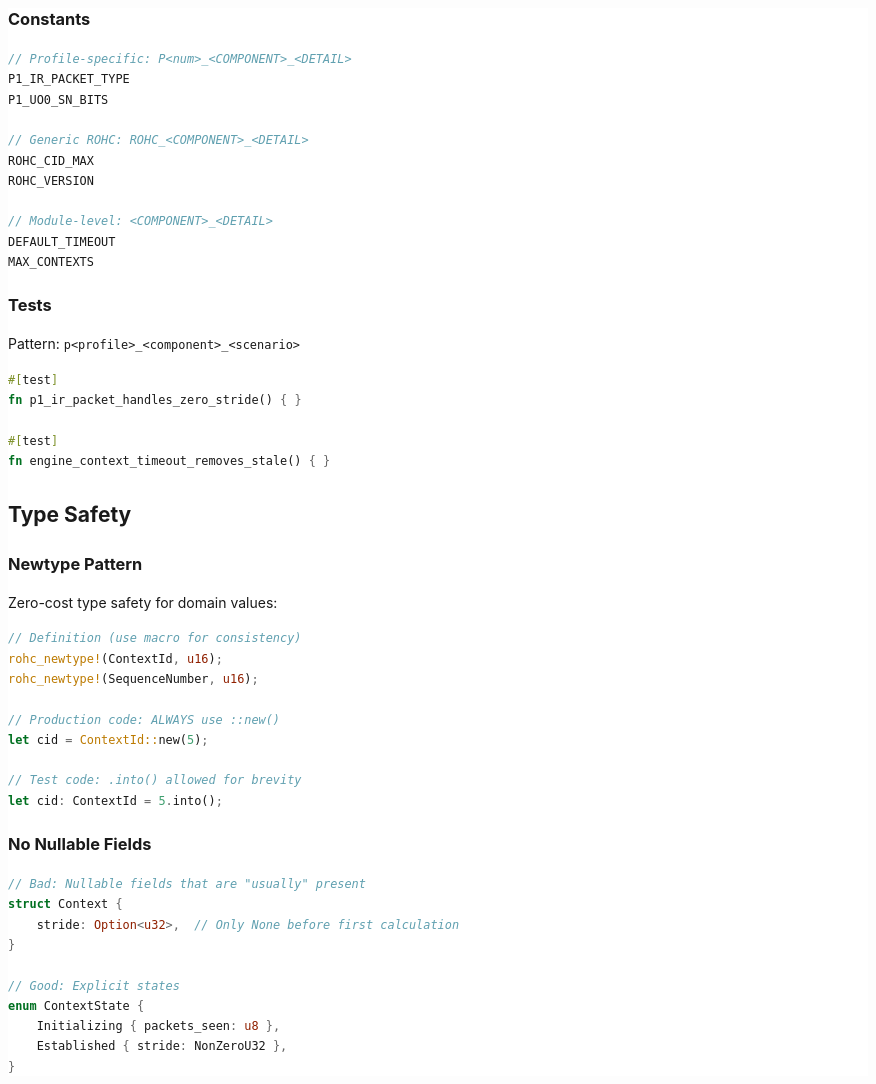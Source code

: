 ### Constants

```rust
// Profile-specific: P<num>_<COMPONENT>_<DETAIL>
P1_IR_PACKET_TYPE
P1_UO0_SN_BITS

// Generic ROHC: ROHC_<COMPONENT>_<DETAIL>
ROHC_CID_MAX
ROHC_VERSION

// Module-level: <COMPONENT>_<DETAIL>
DEFAULT_TIMEOUT
MAX_CONTEXTS
```

### Tests

Pattern: `p<profile>_<component>_<scenario>`

```rust
#[test]
fn p1_ir_packet_handles_zero_stride() { }

#[test]
fn engine_context_timeout_removes_stale() { }
```

## Type Safety

### Newtype Pattern

Zero-cost type safety for domain values:

```rust
// Definition (use macro for consistency)
rohc_newtype!(ContextId, u16);
rohc_newtype!(SequenceNumber, u16);

// Production code: ALWAYS use ::new()
let cid = ContextId::new(5);

// Test code: .into() allowed for brevity
let cid: ContextId = 5.into();
```

### No Nullable Fields

```rust
// Bad: Nullable fields that are "usually" present
struct Context {
    stride: Option<u32>,  // Only None before first calculation
}

// Good: Explicit states
enum ContextState {
    Initializing { packets_seen: u8 },
    Established { stride: NonZeroU32 },
}
```
